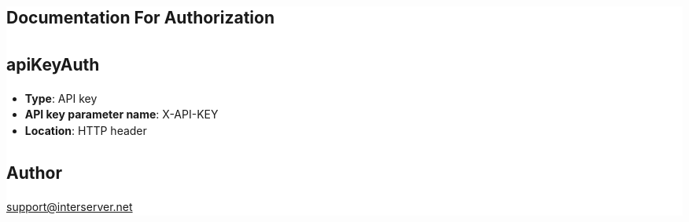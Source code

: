 
## Documentation For Authorization


## apiKeyAuth

- **Type**: API key
- **API key parameter name**: X-API-KEY
- **Location**: HTTP header


## Author

support@interserver.net

